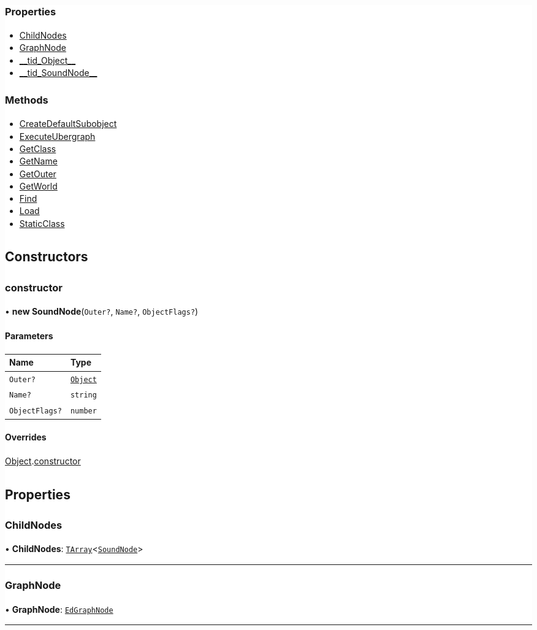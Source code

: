 ### Properties

- [ChildNodes](ue_ue.SoundNode.md#childnodes)
- [GraphNode](ue_ue.SoundNode.md#graphnode)
- [\_\_tid\_Object\_\_](ue_ue.SoundNode.md#__tid_object__)
- [\_\_tid\_SoundNode\_\_](ue_ue.SoundNode.md#__tid_soundnode__)

### Methods

- [CreateDefaultSubobject](ue_ue.SoundNode.md#createdefaultsubobject)
- [ExecuteUbergraph](ue_ue.SoundNode.md#executeubergraph)
- [GetClass](ue_ue.SoundNode.md#getclass)
- [GetName](ue_ue.SoundNode.md#getname)
- [GetOuter](ue_ue.SoundNode.md#getouter)
- [GetWorld](ue_ue.SoundNode.md#getworld)
- [Find](ue_ue.SoundNode.md#find)
- [Load](ue_ue.SoundNode.md#load)
- [StaticClass](ue_ue.SoundNode.md#staticclass)

## Constructors

### constructor

• **new SoundNode**(`Outer?`, `Name?`, `ObjectFlags?`)

#### Parameters

| Name | Type |
| :------ | :------ |
| `Outer?` | [`Object`](ue_ue.Object.md) |
| `Name?` | `string` |
| `ObjectFlags?` | `number` |

#### Overrides

[Object](ue_ue.Object.md).[constructor](ue_ue.Object.md#constructor)

## Properties

### ChildNodes

• **ChildNodes**: [`TArray`](../interfaces/ue_puerts.TArray.md)<[`SoundNode`](ue_ue.SoundNode.md)\>

___

### GraphNode

• **GraphNode**: [`EdGraphNode`](ue_ue.EdGraphNode.md)

___
